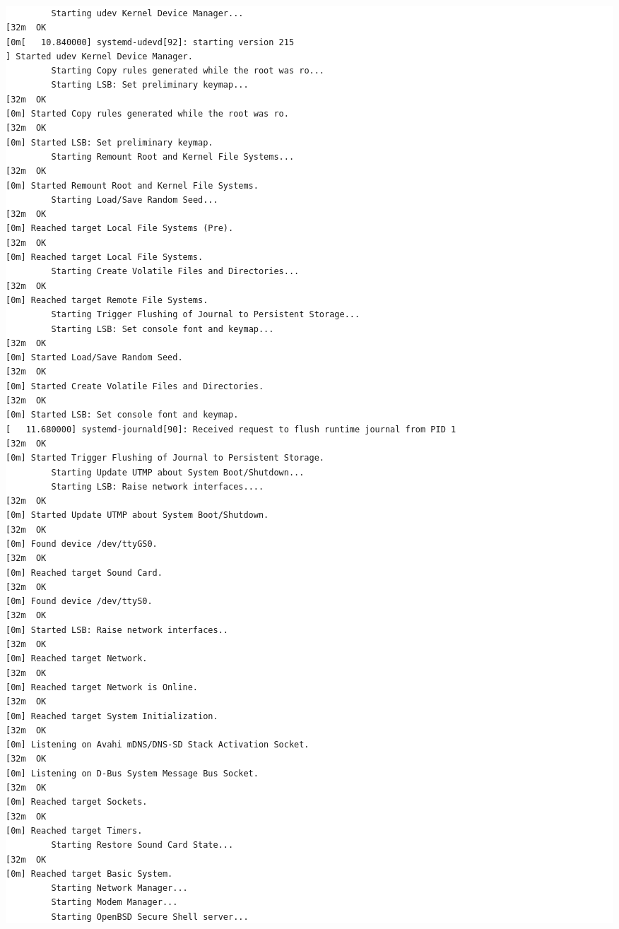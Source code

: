              Starting udev Kernel Device Manager...
    [32m  OK  
    [0m[   10.840000] systemd-udevd[92]: starting version 215
    ] Started udev Kernel Device Manager.
             Starting Copy rules generated while the root was ro...
             Starting LSB: Set preliminary keymap...
    [32m  OK  
    [0m] Started Copy rules generated while the root was ro.
    [32m  OK  
    [0m] Started LSB: Set preliminary keymap.
             Starting Remount Root and Kernel File Systems...
    [32m  OK  
    [0m] Started Remount Root and Kernel File Systems.
             Starting Load/Save Random Seed...
    [32m  OK  
    [0m] Reached target Local File Systems (Pre).
    [32m  OK  
    [0m] Reached target Local File Systems.
             Starting Create Volatile Files and Directories...
    [32m  OK  
    [0m] Reached target Remote File Systems.
             Starting Trigger Flushing of Journal to Persistent Storage...
             Starting LSB: Set console font and keymap...
    [32m  OK  
    [0m] Started Load/Save Random Seed.
    [32m  OK  
    [0m] Started Create Volatile Files and Directories.
    [32m  OK  
    [0m] Started LSB: Set console font and keymap.
    [   11.680000] systemd-journald[90]: Received request to flush runtime journal from PID 1
    [32m  OK  
    [0m] Started Trigger Flushing of Journal to Persistent Storage.
             Starting Update UTMP about System Boot/Shutdown...
             Starting LSB: Raise network interfaces....
    [32m  OK  
    [0m] Started Update UTMP about System Boot/Shutdown.
    [32m  OK  
    [0m] Found device /dev/ttyGS0.
    [32m  OK  
    [0m] Reached target Sound Card.
    [32m  OK  
    [0m] Found device /dev/ttyS0.
    [32m  OK  
    [0m] Started LSB: Raise network interfaces..
    [32m  OK  
    [0m] Reached target Network.
    [32m  OK  
    [0m] Reached target Network is Online.
    [32m  OK  
    [0m] Reached target System Initialization.
    [32m  OK  
    [0m] Listening on Avahi mDNS/DNS-SD Stack Activation Socket.
    [32m  OK  
    [0m] Listening on D-Bus System Message Bus Socket.
    [32m  OK  
    [0m] Reached target Sockets.
    [32m  OK  
    [0m] Reached target Timers.
             Starting Restore Sound Card State...
    [32m  OK  
    [0m] Reached target Basic System.
             Starting Network Manager...
             Starting Modem Manager...
             Starting OpenBSD Secure Shell server...